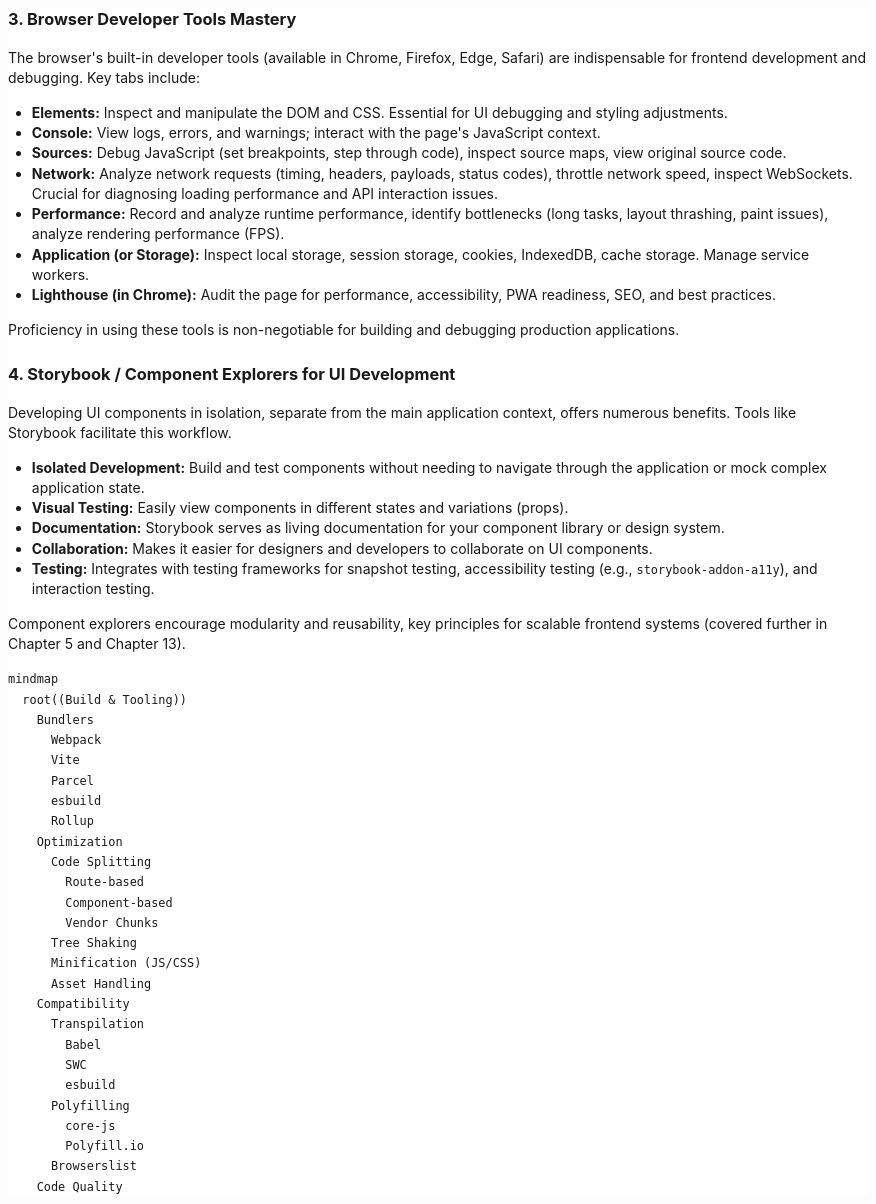 ### 3. Browser Developer Tools Mastery

The browser's built-in developer tools (available in Chrome, Firefox, Edge, Safari) are indispensable for frontend development and debugging. Key tabs include:

- **Elements:** Inspect and manipulate the DOM and CSS. Essential for UI debugging and styling adjustments.
- **Console:** View logs, errors, and warnings; interact with the page's JavaScript context.
- **Sources:** Debug JavaScript (set breakpoints, step through code), inspect source maps, view original source code.
- **Network:** Analyze network requests (timing, headers, payloads, status codes), throttle network speed, inspect WebSockets. Crucial for diagnosing loading performance and API interaction issues.
- **Performance:** Record and analyze runtime performance, identify bottlenecks (long tasks, layout thrashing, paint issues), analyze rendering performance (FPS).
- **Application (or Storage):** Inspect local storage, session storage, cookies, IndexedDB, cache storage. Manage service workers.
- **Lighthouse (in Chrome):** Audit the page for performance, accessibility, PWA readiness, SEO, and best practices.

Proficiency in using these tools is non-negotiable for building and debugging production applications.

### 4. Storybook / Component Explorers for UI Development

Developing UI components in isolation, separate from the main application context, offers numerous benefits. Tools like Storybook facilitate this workflow.

- **Isolated Development:** Build and test components without needing to navigate through the application or mock complex application state.
- **Visual Testing:** Easily view components in different states and variations (props).
- **Documentation:** Storybook serves as living documentation for your component library or design system.
- **Collaboration:** Makes it easier for designers and developers to collaborate on UI components.
- **Testing:** Integrates with testing frameworks for snapshot testing, accessibility testing (e.g., `storybook-addon-a11y`), and interaction testing.

Component explorers encourage modularity and reusability, key principles for scalable frontend systems (covered further in Chapter 5 and Chapter 13).

```mermaid
mindmap
  root((Build & Tooling))
    Bundlers
      Webpack
      Vite
      Parcel
      esbuild
      Rollup
    Optimization
      Code Splitting
        Route-based
        Component-based
        Vendor Chunks
      Tree Shaking
      Minification (JS/CSS)
      Asset Handling
    Compatibility
      Transpilation
        Babel
        SWC
        esbuild
      Polyfilling
        core-js
        Polyfill.io
      Browserslist
    Code Quality
```